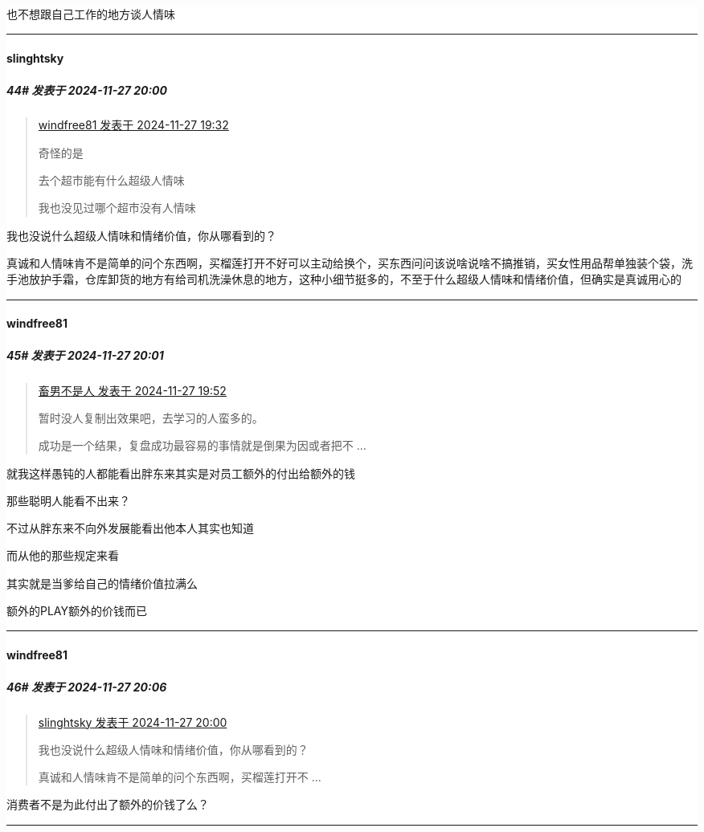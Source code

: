 也不想跟自己工作的地方谈人情味


*****

####  slinghtsky  
##### 44#       发表于 2024-11-27 20:00

<blockquote><a href="httphttps://bbs.saraba1st.com/2b/forum.php?mod=redirect&amp;goto=findpost&amp;pid=66788132&amp;ptid=2208464" target="_blank">windfree81 发表于 2024-11-27 19:32</a>

奇怪的是

去个超市能有什么超级人情味

我也没见过哪个超市没有人情味</blockquote>
我也没说什么超级人情味和情绪价值，你从哪看到的？

真诚和人情味肯不是简单的问个东西啊，买榴莲打开不好可以主动给换个，买东西问问该说啥说啥不搞推销，买女性用品帮单独装个袋，洗手池放护手霜，仓库卸货的地方有给司机洗澡休息的地方，这种小细节挺多的，不至于什么超级人情味和情绪价值，但确实是真诚用心的

*****

####  windfree81  
##### 45#       发表于 2024-11-27 20:01

<blockquote><a href="httphttps://bbs.saraba1st.com/2b/forum.php?mod=redirect&amp;goto=findpost&amp;pid=66788261&amp;ptid=2208464" target="_blank">畜男不是人 发表于 2024-11-27 19:52</a>

暂时没人复制出效果吧，去学习的人蛮多的。

成功是一个结果，复盘成功最容易的事情就是倒果为因或者把不 ...</blockquote>
就我这样愚钝的人都能看出胖东来其实是对员工额外的付出给额外的钱

那些聪明人能看不出来？

不过从胖东来不向外发展能看出他本人其实也知道

而从他的那些规定来看

其实就是当爹给自己的情绪价值拉满么

额外的PLAY额外的价钱而已


*****

####  windfree81  
##### 46#       发表于 2024-11-27 20:06

<blockquote><a href="httphttps://bbs.saraba1st.com/2b/forum.php?mod=redirect&amp;goto=findpost&amp;pid=66788315&amp;ptid=2208464" target="_blank">slinghtsky 发表于 2024-11-27 20:00</a>

我也没说什么超级人情味和情绪价值，你从哪看到的？

真诚和人情味肯不是简单的问个东西啊，买榴莲打开不 ...</blockquote>
消费者不是为此付出了额外的价钱了么？

*****
